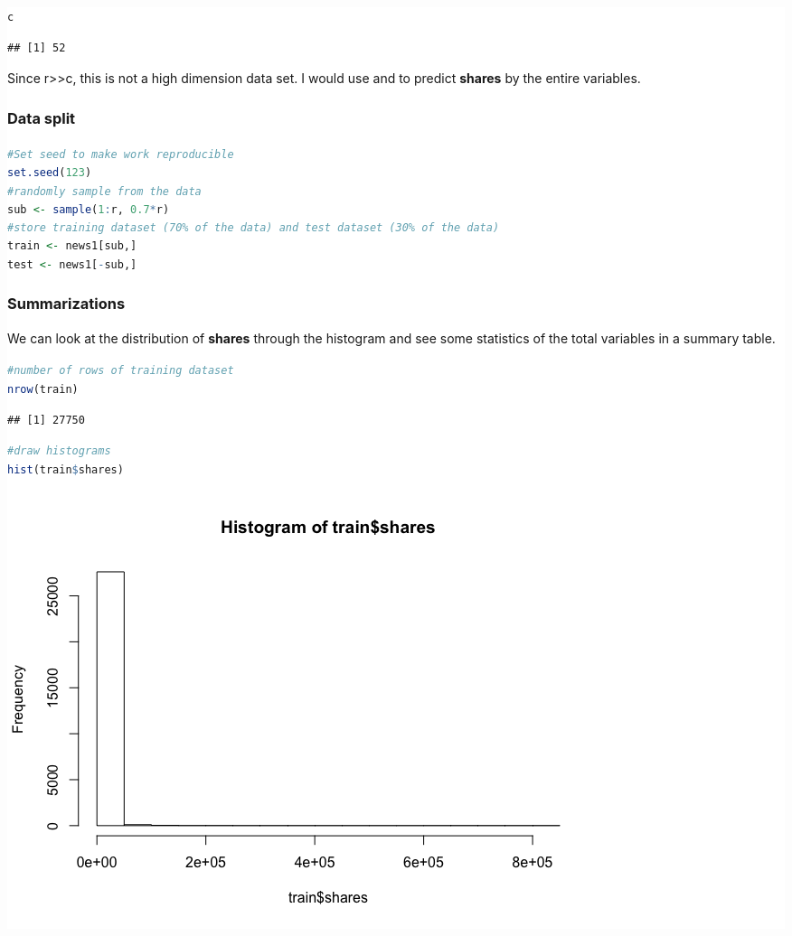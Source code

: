 ``` r
c
```

    ## [1] 52

Since r\>\>c, this is not a high dimension data set. I would use and to
predict **shares** by the entire variables.

### Data split

``` r
#Set seed to make work reproducible
set.seed(123)
#randomly sample from the data
sub <- sample(1:r, 0.7*r)
#store training dataset (70% of the data) and test dataset (30% of the data)
train <- news1[sub,]
test <- news1[-sub,]
```

### Summarizations

We can look at the distribution of **shares** through the histogram and
see some statistics of the total variables in a summary table.

``` r
#number of rows of training dataset
nrow(train)
```

    ## [1] 27750

``` r
#draw histograms
hist(train$shares)
```

![](weekday_is_friday_files/figure-gfm/unnamed-chunk-4-1.png)
